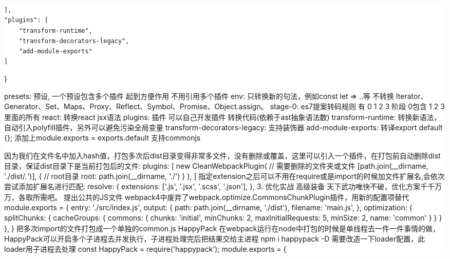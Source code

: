     ],
    "plugins": [
        "transform-runtime",
        "transform-decorators-legacy",
        "add-module-exports"
    ]
}

presets: 预设, 一个预设包含多个插件 起到方便作用 不用引用多个插件
env:  只转换新的句法，例如const let => ..等 不转换 Iterator、Generator、Set、Maps、Proxy、Reflect、Symbol、Promise、Object.assign。
stage-0: es7提案转码规则  有 0 1 2 3 阶段  0包含 1 2 3里面的所有
react: 转换react jsx语法
plugins: 插件 可以自己开发插件 转换代码(依赖于ast抽象语法数)
transform-runtime: 转换新语法，自动引入polyfill插件，另外可以避免污染全局变量
transform-decorators-legacy: 支持装饰器
add-module-exports: 转译export default {};  添加上module.exports = exports.default 支持commonjs

因为我们在文件名中加入hash值，打包多次后dist目录变得非常多文件，没有删除或覆盖，这里可以引入一个插件，在打包前自动删除dist目录，保证dist目录下是当前打包后的文件:
plugins: [
	new CleanWebpackPlugin(
	    // 需要删除的文件夹或文件
	    [path.join(__dirname, './dist/*.*')],
	    {
	        // root目录
	        root: path.join(__dirname, './')
	    }
	),
]
指定extension之后可以不用在require或是import的时候加文件扩展名,会依次尝试添加扩展名进行匹配:
resolve: {
    extensions: ['.js', '.jsx', '.scss', '.json'],
},
3. 优化实战 高级装备
天下武功唯快不破，优化方案千千万万，各取所需吧。
提出公共的JS文件
webpack4中废弃了webpack.optimize.CommonsChunkPlugin插件，用新的配置项替代
module.exports = {
	entry: './src/index.js',
	output: {
		path: path.join(__dirname, './dist'),
		filename: 'main.js',
	},
    optimization: {
        splitChunks: {
            cacheGroups: {
                commons: {
                    chunks: 'initial',
                    minChunks: 2,
                    maxInitialRequests: 5,
                    minSize: 2,
                    name: 'common'
                }
            }
        }
    },
}
把多次import的文件打包成一个单独的common.js
HappyPack
在webpack运行在node中打包的时候是单线程去一件一件事情的做，HappyPack可以开启多个子进程去并发执行，子进程处理完后把结果交给主进程
 npm i happypack -D
需要改造一下loader配置，此loader用子进程去处理
const HappyPack = require('happypack');
module.exports = {